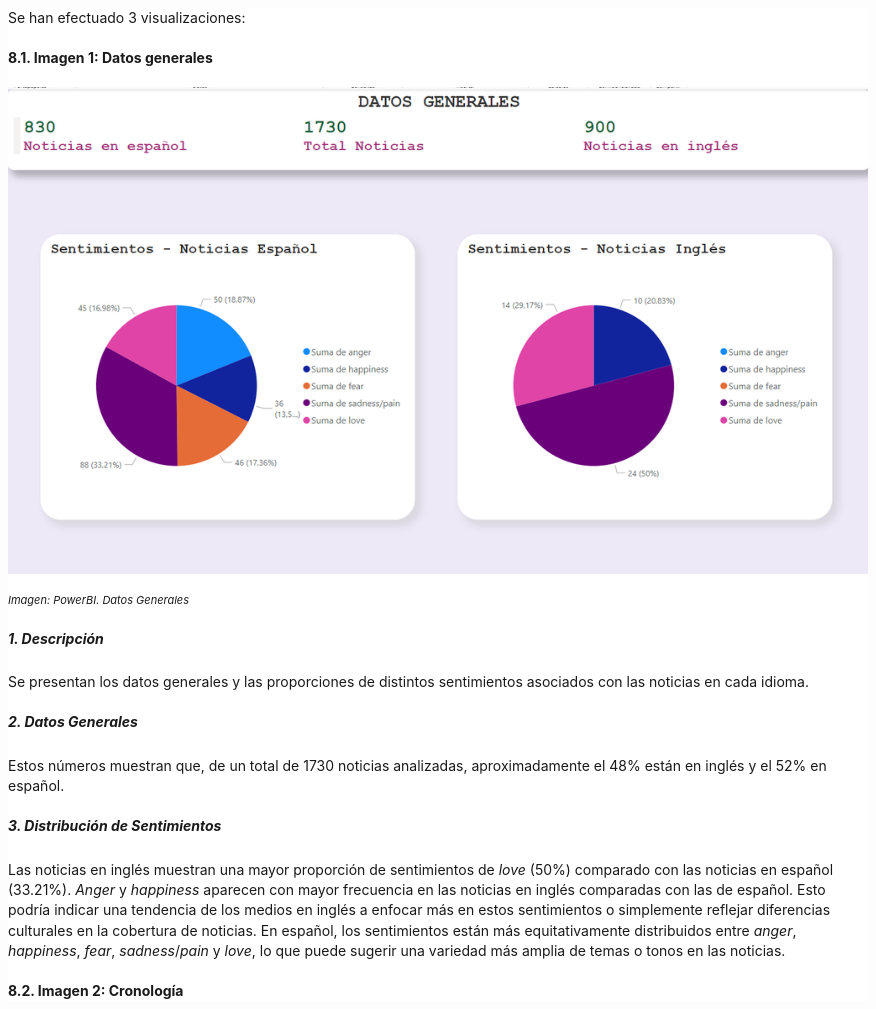 
Se han efectuado 3 visualizaciones:

#### 8.1. Imagen 1: Datos generales

![powerbi-general](img/powerbi-general.png)
<p style="font-size: 11px;"><em>Imagen: PowerBI. Datos Generales</em></p>

##### 1. Descripción
Se presentan los datos generales y las proporciones de distintos sentimientos asociados con las noticias en cada idioma. 

##### 2. Datos Generales
Estos números muestran que, de un total de 1730 noticias analizadas, aproximadamente el 48% están en inglés y el 52% en español.

##### 3. Distribución de Sentimientos
Las noticias en inglés muestran una mayor proporción de sentimientos de _love_ (50%) comparado con las noticias en español (33.21%).
_Anger_ y _happiness_ aparecen con mayor frecuencia en las noticias en inglés comparadas con las de español. Esto podría indicar una tendencia de los medios en inglés a enfocar más en estos sentimientos o simplemente reflejar diferencias culturales en la cobertura de noticias.
En español, los sentimientos están más equitativamente distribuidos entre _anger_, _happiness_, _fear_, _sadness_/_pain_ y _love_, lo que puede sugerir una variedad más amplia de temas o tonos en las noticias.

#### 8.2. Imagen 2: Cronología
